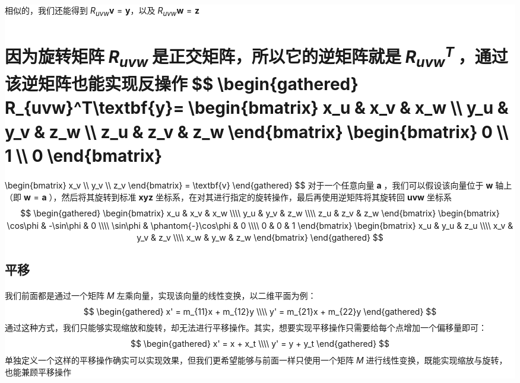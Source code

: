 相似的，我们还能得到 $R_{uvw}\textbf{v}=\textbf{y}$，以及 $R_{uvw}\textbf{w}=\textbf{z}$ 

因为旋转矩阵 $R_{uvw}$ 是正交矩阵，所以它的逆矩阵就是 $R_{uvw}^T$ ，通过该逆矩阵也能实现反操作
$$
\begin{gathered}
R_{uvw}^T\textbf{y}=
\begin{bmatrix}
x_u & x_v & x_w \\\\
y_u & y_v & z_w \\\\
z_u & z_v & z_w
\end{bmatrix}
\begin{bmatrix}
0 \\\\ 1 \\\\ 0
\end{bmatrix}
=
\begin{bmatrix}
x_v \\\\ y_v \\\\ z_v
\end{bmatrix}
= \textbf{v}
\end{gathered}
$$
对于一个任意向量 $\textbf{a}$ ，我们可以假设该向量位于 $\textbf{w}$ 轴上（即 $\textbf{w} = \textbf{a}$ ），然后将其旋转到标准 $\textbf{xyz}$ 坐标系，在对其进行指定的旋转操作，最后再使用逆矩阵将其旋转回 $\textbf{uvw}$ 坐标系
$$
\begin{gathered}
\begin{bmatrix}
x_u & x_v & x_w \\\\
y_u & y_v & z_w \\\\
z_u & z_v & z_w
\end{bmatrix}
\begin{bmatrix}
\cos\phi & -\sin\phi & 0 \\\\
\sin\phi & \phantom{-}\cos\phi & 0 \\\\
0 & 0 & 1
\end{bmatrix}
\begin{bmatrix}
x_u & y_u & z_u \\\\
x_v & y_v & z_v \\\\
x_w & y_w & z_w
\end{bmatrix}
\end{gathered}
$$

## 平移

我们前面都是通过一个矩阵 $M$ 左乘向量，实现该向量的线性变换，以二维平面为例：
$$
\begin{gathered}
x' = m_{11}x + m_{12}y \\\\
y' = m_{21}x + m_{22}y
\end{gathered}
$$
通过这种方式，我们只能够实现缩放和旋转，却无法进行平移操作。其实，想要实现平移操作只需要给每个点增加一个偏移量即可：
$$
\begin{gathered}
x' = x + x_t \\\\
y' = y + y_t
\end{gathered}
$$
单独定义一个这样的平移操作确实可以实现效果，但我们更希望能够与前面一样只使用一个矩阵 $M$ 进行线性变换，既能实现缩放与旋转，也能兼顾平移操作
